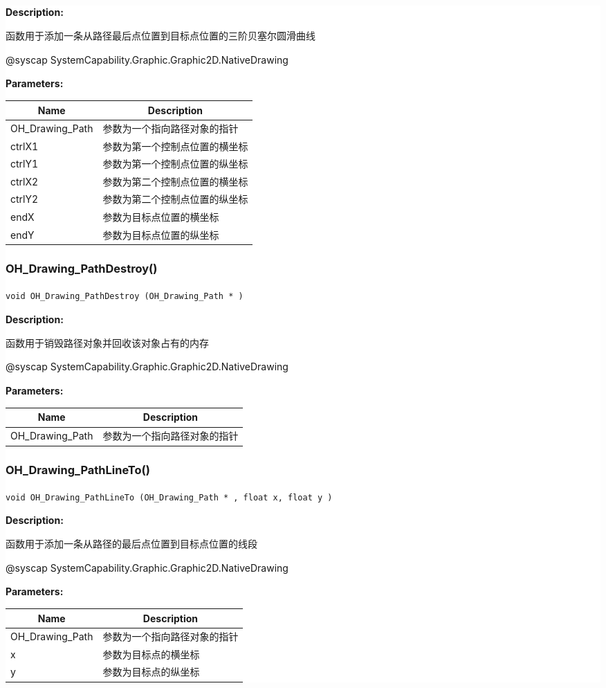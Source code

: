 **Description:**

函数用于添加一条从路径最后点位置到目标点位置的三阶贝塞尔圆滑曲线

\@syscap SystemCapability.Graphic.Graphic2D.NativeDrawing

**Parameters:**

  | Name | Description | 
| -------- | -------- |
| OH_Drawing_Path | 参数为一个指向路径对象的指针 | 
| ctrlX1 | 参数为第一个控制点位置的横坐标 | 
| ctrlY1 | 参数为第一个控制点位置的纵坐标 | 
| ctrlX2 | 参数为第二个控制点位置的横坐标 | 
| ctrlY2 | 参数为第二个控制点位置的纵坐标 | 
| endX | 参数为目标点位置的横坐标 | 
| endY | 参数为目标点位置的纵坐标 | 


### OH_Drawing_PathDestroy()

  
```
void OH_Drawing_PathDestroy (OH_Drawing_Path * )
```

**Description:**

函数用于销毁路径对象并回收该对象占有的内存

\@syscap SystemCapability.Graphic.Graphic2D.NativeDrawing

**Parameters:**

  | Name | Description | 
| -------- | -------- |
| OH_Drawing_Path | 参数为一个指向路径对象的指针 | 


### OH_Drawing_PathLineTo()

  
```
void OH_Drawing_PathLineTo (OH_Drawing_Path * , float x, float y )
```

**Description:**

函数用于添加一条从路径的最后点位置到目标点位置的线段

\@syscap SystemCapability.Graphic.Graphic2D.NativeDrawing

**Parameters:**

  | Name | Description | 
| -------- | -------- |
| OH_Drawing_Path | 参数为一个指向路径对象的指针 | 
| x | 参数为目标点的横坐标 | 
| y | 参数为目标点的纵坐标 | 
